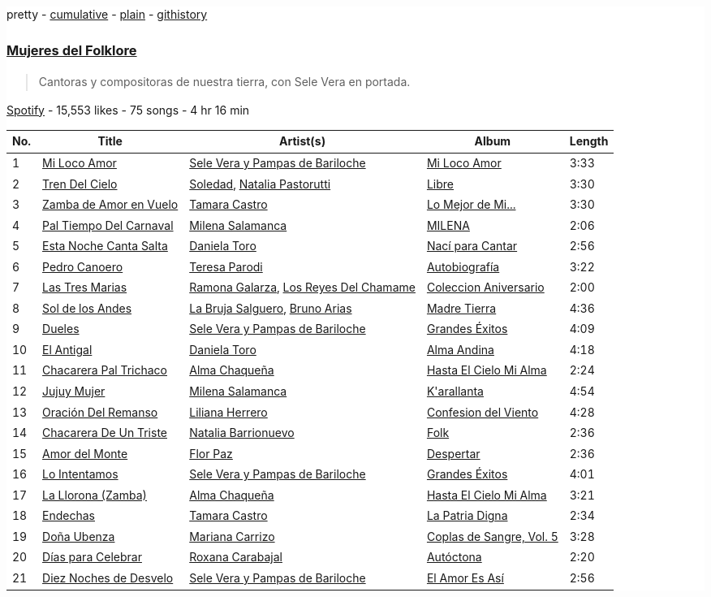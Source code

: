 pretty - [cumulative](/playlists/cumulative/37i9dQZF1DWSwZRNpP8kqb.md) - [plain](/playlists/plain/37i9dQZF1DWSwZRNpP8kqb) - [githistory](https://github.githistory.xyz/mackorone/spotify-playlist-archive/blob/main/playlists/plain/37i9dQZF1DWSwZRNpP8kqb)

### [Mujeres del Folklore](https://open.spotify.com/playlist/37i9dQZF1DWSwZRNpP8kqb)

> Cantoras y compositoras de nuestra tierra, con Sele Vera en portada.

[Spotify](https://open.spotify.com/user/spotify) - 15,553 likes - 75 songs - 4 hr 16 min

| No. | Title | Artist(s) | Album | Length |
|---|---|---|---|---|
| 1 | [Mi Loco Amor](https://open.spotify.com/track/2IkjSf9VxQAA7uSipkNsOJ) | [Sele Vera y Pampas de Bariloche](https://open.spotify.com/artist/4HV6BIPvbEwBgQT3y7yGOM) | [Mi Loco Amor](https://open.spotify.com/album/6oNvO33sdfOdnE2o2RLP62) | 3:33 |
| 2 | [Tren Del Cielo](https://open.spotify.com/track/7nQYmGq7BKQmmHuX5BWauX) | [Soledad](https://open.spotify.com/artist/0K59Fm1y7s3j498ueS4qzY), [Natalia Pastorutti](https://open.spotify.com/artist/3dQbT1d8rcXcVBcOR396Kt) | [Libre](https://open.spotify.com/album/2ssKqkGiSqz4Zv1V3nFSN8) | 3:30 |
| 3 | [Zamba de Amor en Vuelo](https://open.spotify.com/track/2cVlTjHnCyozDmiUR64dmy) | [Tamara Castro](https://open.spotify.com/artist/11PnNvuse5a0xPupBIeHyW) | [Lo Mejor de Mi...](https://open.spotify.com/album/6jaKNEm0vp1mzqyNx3Emdn) | 3:30 |
| 4 | [Pal Tiempo Del Carnaval](https://open.spotify.com/track/2omFHhCN1dqCXqhfwPDnFm) | [Milena Salamanca](https://open.spotify.com/artist/0gEntoAjPckYFid9Mxw6Y2) | [MILENA](https://open.spotify.com/album/4twNKFcHjtcZJoOHyRENWS) | 2:06 |
| 5 | [Esta Noche Canta Salta](https://open.spotify.com/track/4g3aPYLNrEbGGqiYWNRVGy) | [Daniela Toro](https://open.spotify.com/artist/0UcY9AtRAa1rSQBaUoiLau) | [Nací para Cantar](https://open.spotify.com/album/0DeuQ3Y1o2EOJBvv9b8tOb) | 2:56 |
| 6 | [Pedro Canoero](https://open.spotify.com/track/2KVgvEa5KCDgHwsPvdElSw) | [Teresa Parodi](https://open.spotify.com/artist/4D56DujhnBViJ4oYCSl1GK) | [Autobiografía](https://open.spotify.com/album/6B12Cp3PX1iP6E9QUlNkHL) | 3:22 |
| 7 | [Las Tres Marias](https://open.spotify.com/track/2kdfzSsLYAmnMgdMXlRKKN) | [Ramona Galarza](https://open.spotify.com/artist/6SgxxKwvGosbX2WvlVyCmm), [Los Reyes Del Chamame](https://open.spotify.com/artist/3ElKCwCghvNBPp6f8QITom) | [Coleccion Aniversario](https://open.spotify.com/album/1JvfVnnIOwhQmcvDdUAyYW) | 2:00 |
| 8 | [Sol de los Andes](https://open.spotify.com/track/2k9snEi03Da0tGwkUYhPH5) | [La Bruja Salguero](https://open.spotify.com/artist/1PvGlWWeeIvW3xeTjAZxda), [Bruno Arias](https://open.spotify.com/artist/59OheJsvimLlXWvuL9j7Df) | [Madre Tierra](https://open.spotify.com/album/46cdt75AjwW40xO5MPfweX) | 4:36 |
| 9 | [Dueles](https://open.spotify.com/track/6NlpZcm4KjiPPY6AzVYHNv) | [Sele Vera y Pampas de Bariloche](https://open.spotify.com/artist/4HV6BIPvbEwBgQT3y7yGOM) | [Grandes Éxitos](https://open.spotify.com/album/1dRVRm0ZCt2OVx1Tg805HU) | 4:09 |
| 10 | [El Antigal](https://open.spotify.com/track/32CIU2BQzqyWAChePiMiu1) | [Daniela Toro](https://open.spotify.com/artist/0UcY9AtRAa1rSQBaUoiLau) | [Alma Andina](https://open.spotify.com/album/78b7ydPgTanHedDDZ4pqIZ) | 4:18 |
| 11 | [Chacarera Pal Trichaco](https://open.spotify.com/track/5Kz1mW7iVOBpbohYaj1Hpl) | [Alma Chaqueña](https://open.spotify.com/artist/3fPh0oV5t5u5MzfAHOT1iD) | [Hasta El Cielo Mi Alma](https://open.spotify.com/album/6ZwSnSepuxFOPT8P571oW4) | 2:24 |
| 12 | [Jujuy Mujer](https://open.spotify.com/track/4tEpS58KfHWzvRCchFktCT) | [Milena Salamanca](https://open.spotify.com/artist/0gEntoAjPckYFid9Mxw6Y2) | [K'arallanta](https://open.spotify.com/album/5Hh7brIrWNPeoZyXUIXH61) | 4:54 |
| 13 | [Oración Del Remanso](https://open.spotify.com/track/7qzvssyQLOwo1fycCSEQCK) | [Liliana Herrero](https://open.spotify.com/artist/6iqeypk1XRa2zQVRcIVmlF) | [Confesion del Viento](https://open.spotify.com/album/0TgYYZdef8PHVqbaB8FLKe) | 4:28 |
| 14 | [Chacarera De Un Triste](https://open.spotify.com/track/1Fy3NTZvDisJEACyUIpt1p) | [Natalia Barrionuevo](https://open.spotify.com/artist/3HsEpr0lLwltdTesdpkyfC) | [Folk](https://open.spotify.com/album/52oH9mSQNhPl2TskvtDrOM) | 2:36 |
| 15 | [Amor del Monte](https://open.spotify.com/track/23BlW00INye3PrZl18b1uT) | [Flor Paz](https://open.spotify.com/artist/6tbaPxePAN1xMs9T7Z2b26) | [Despertar](https://open.spotify.com/album/3wzVIA9ktCBYnUFXr3XAl8) | 2:36 |
| 16 | [Lo Intentamos](https://open.spotify.com/track/62pEsS5D4lYkkBRyhDxKRN) | [Sele Vera y Pampas de Bariloche](https://open.spotify.com/artist/4HV6BIPvbEwBgQT3y7yGOM) | [Grandes Éxitos](https://open.spotify.com/album/1dRVRm0ZCt2OVx1Tg805HU) | 4:01 |
| 17 | [La Llorona \(Zamba\)](https://open.spotify.com/track/6Bf4pzA5VozuflkSxWAdmS) | [Alma Chaqueña](https://open.spotify.com/artist/3fPh0oV5t5u5MzfAHOT1iD) | [Hasta El Cielo Mi Alma](https://open.spotify.com/album/6ZwSnSepuxFOPT8P571oW4) | 3:21 |
| 18 | [Endechas](https://open.spotify.com/track/4JXMKuZaDOpsp8d5OpOZgA) | [Tamara Castro](https://open.spotify.com/artist/6qZ4SF1cQH0Uhf5GMnAY2T) | [La Patria Digna](https://open.spotify.com/album/7ql7ekqJjXUoW4RYItZZiy) | 2:34 |
| 19 | [Doña Ubenza](https://open.spotify.com/track/1ca4mFvkjGHuu40zFzx5df) | [Mariana Carrizo](https://open.spotify.com/artist/4CacTDAcLCUIscmGzoQE4z) | [Coplas de Sangre, Vol\. 5](https://open.spotify.com/album/5wExPCVbkoPAJWYj3O8yXK) | 3:28 |
| 20 | [Días para Celebrar](https://open.spotify.com/track/5OTCEGumPZ97hp5D4asiyg) | [Roxana Carabajal](https://open.spotify.com/artist/3XliglxGifK0IJjHPxo5MP) | [Autóctona](https://open.spotify.com/album/2E6mheIAe5QBEI5a5TuiKV) | 2:20 |
| 21 | [Diez Noches de Desvelo](https://open.spotify.com/track/02qaC2Zfs9QQileRKT8Md9) | [Sele Vera y Pampas de Bariloche](https://open.spotify.com/artist/4HV6BIPvbEwBgQT3y7yGOM) | [El Amor Es Así](https://open.spotify.com/album/4KTEFtNZMvkzVYg21OntrQ) | 2:56 |